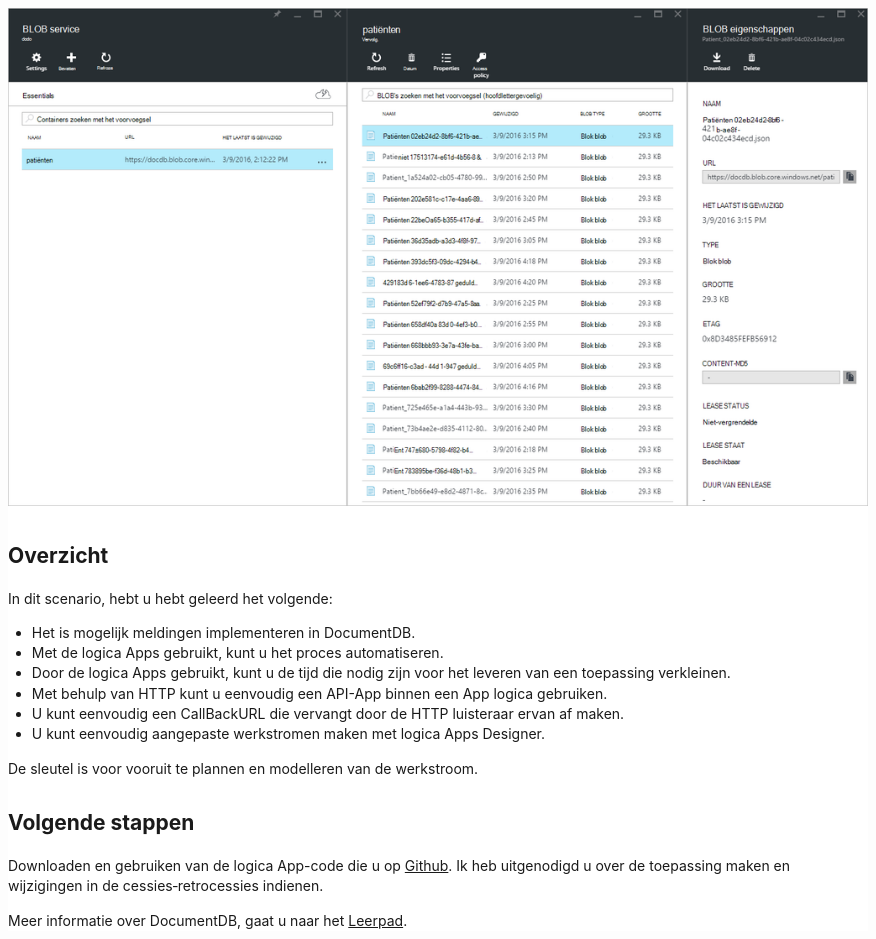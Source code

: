 ![BLOB-service](./media/documentdb-change-notification/blobservice.png)


## <a name="summary"></a>Overzicht

In dit scenario, hebt u hebt geleerd het volgende:

* Het is mogelijk meldingen implementeren in DocumentDB.
* Met de logica Apps gebruikt, kunt u het proces automatiseren.
* Door de logica Apps gebruikt, kunt u de tijd die nodig zijn voor het leveren van een toepassing verkleinen.
* Met behulp van HTTP kunt u eenvoudig een API-App binnen een App logica gebruiken.
* U kunt eenvoudig een CallBackURL die vervangt door de HTTP luisteraar ervan af maken.
* U kunt eenvoudig aangepaste werkstromen maken met logica Apps Designer.

De sleutel is voor vooruit te plannen en modelleren van de werkstroom.

## <a name="next-steps"></a>Volgende stappen
Downloaden en gebruiken van de logica App-code die u op [Github](https://github.com/HEDIDIN/DocDbNotifications). Ik heb uitgenodigd u over de toepassing maken en wijzigingen in de cessies‑retrocessies indienen. 

Meer informatie over DocumentDB, gaat u naar het [Leerpad](https://azure.microsoft.com/documentation/learning-paths/documentdb/).

